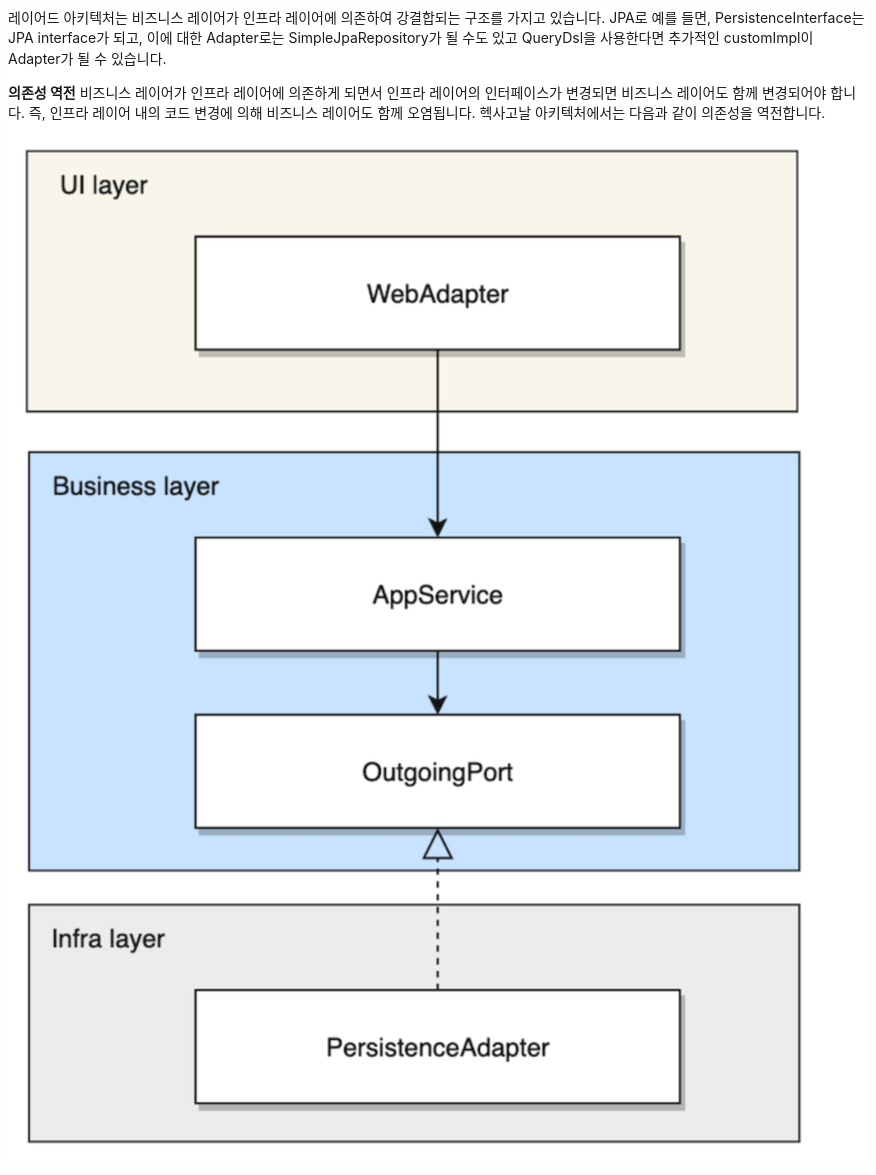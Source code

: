 레이어드 아키텍처는 비즈니스 레이어가 인프라 레이어에 의존하여 강결합되는 구조를 가지고 있습니다. JPA로 예를 들면, PersistenceInterface는 JPA interface가 되고, 이에 대한 Adapter로는 SimpleJpaRepository가 될 수도 있고 QueryDsl을 사용한다면 추가적인 customImpl이 Adapter가 될 수 있습니다. 

**의존성 역전**
비즈니스 레이어가 인프라 레이어에 의존하게 되면서 인프라 레이어의 인터페이스가 변경되면 비즈니스 레이어도 함께 변경되어야 합니다. 즉, 인프라 레이어 내의 코드 변경에 의해 비즈니스 레이어도 함께 오염됩니다. 헥사고날 아키텍처에서는 다음과 같이 의존성을 역전합니다.

![그림2](./2.png)
